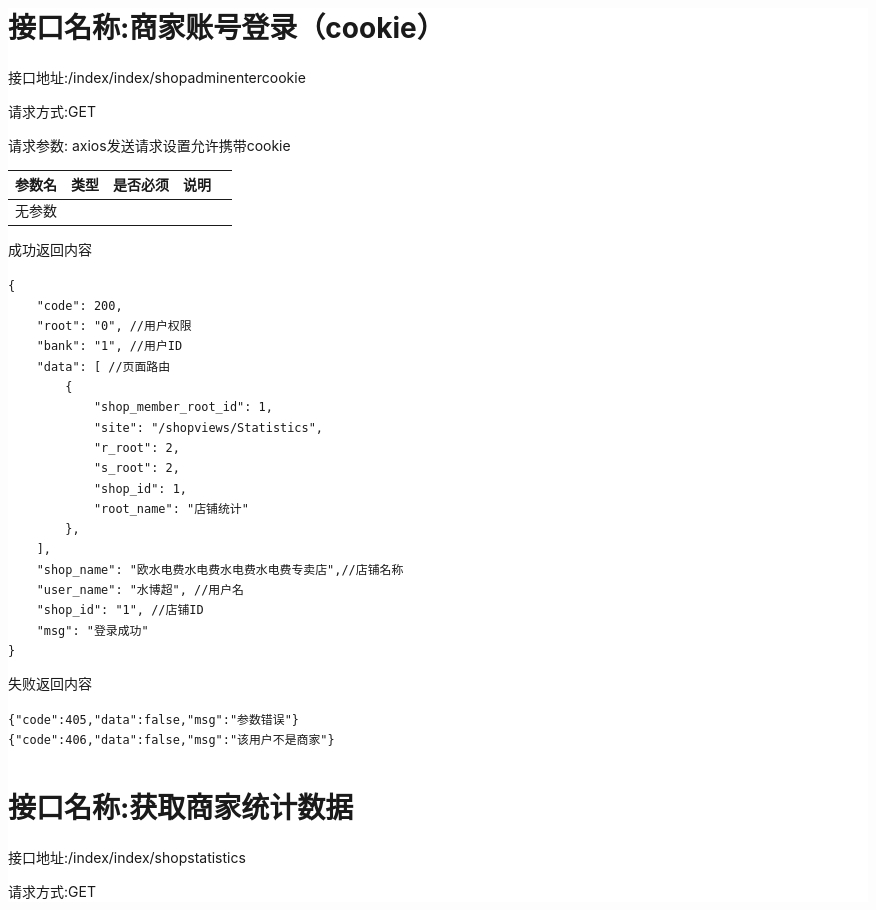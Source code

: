 


# 接口名称:商家账号登录（cookie）

接口地址:/index/index/shopadminentercookie

请求方式:GET

请求参数:   axios发送请求设置允许携带cookie

| 参数名 | 类型 | 是否必须 | 说明 |      |
| ------ | ---- | -------- | ---- | ---- |
| 无参数 |      |          |      |      |

成功返回内容

```
{
    "code": 200,
    "root": "0", //用户权限
    "bank": "1", //用户ID
    "data": [ //页面路由
        {
            "shop_member_root_id": 1,
            "site": "/shopviews/Statistics",
            "r_root": 2,
            "s_root": 2,
            "shop_id": 1,
            "root_name": "店铺统计"
        },
    ],
    "shop_name": "欧水电费水电费水电费水电费专卖店",//店铺名称
    "user_name": "水博超", //用户名
    "shop_id": "1", //店铺ID
    "msg": "登录成功"
}
```

失败返回内容

```
{"code":405,"data":false,"msg":"参数错误"}
{"code":406,"data":false,"msg":"该用户不是商家"}
```







# 接口名称:获取商家统计数据

接口地址:/index/index/shopstatistics

请求方式:GET

